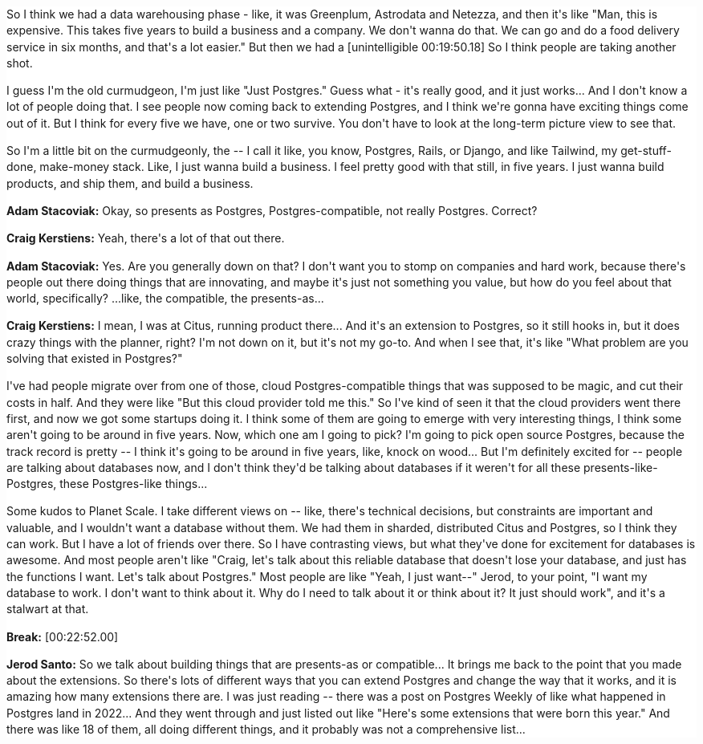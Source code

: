 So I think we had a data warehousing phase - like, it was Greenplum, Astrodata and Netezza, and then it's like "Man, this is expensive. This takes five years to build a business and a company. We don't wanna do that. We can go and do a food delivery service in six months, and that's a lot easier." But then we had a \[unintelligible 00:19:50.18\] So I think people are taking another shot.

I guess I'm the old curmudgeon, I'm just like "Just Postgres." Guess what - it's really good, and it just works... And I don't know a lot of people doing that. I see people now coming back to extending Postgres, and I think we're gonna have exciting things come out of it. But I think for every five we have, one or two survive. You don't have to look at the long-term picture view to see that.

So I'm a little bit on the curmudgeonly, the -- I call it like, you know, Postgres, Rails, or Django, and like Tailwind, my get-stuff-done, make-money stack. Like, I just wanna build a business. I feel pretty good with that still, in five years. I just wanna build products, and ship them, and build a business.

**Adam Stacoviak:** Okay, so presents as Postgres, Postgres-compatible, not really Postgres. Correct?

**Craig Kerstiens:** Yeah, there's a lot of that out there.

**Adam Stacoviak:** Yes. Are you generally down on that? I don't want you to stomp on companies and hard work, because there's people out there doing things that are innovating, and maybe it's just not something you value, but how do you feel about that world, specifically? ...like, the compatible, the presents-as...

**Craig Kerstiens:** I mean, I was at Citus, running product there... And it's an extension to Postgres, so it still hooks in, but it does crazy things with the planner, right? I'm not down on it, but it's not my go-to. And when I see that, it's like "What problem are you solving that existed in Postgres?"

I've had people migrate over from one of those, cloud Postgres-compatible things that was supposed to be magic, and cut their costs in half. And they were like "But this cloud provider told me this." So I've kind of seen it that the cloud providers went there first, and now we got some startups doing it. I think some of them are going to emerge with very interesting things, I think some aren't going to be around in five years. Now, which one am I going to pick? I'm going to pick open source Postgres, because the track record is pretty -- I think it's going to be around in five years, like, knock on wood... But I'm definitely excited for -- people are talking about databases now, and I don't think they'd be talking about databases if it weren't for all these presents-like-Postgres, these Postgres-like things...

Some kudos to Planet Scale. I take different views on -- like, there's technical decisions, but constraints are important and valuable, and I wouldn't want a database without them. We had them in sharded, distributed Citus and Postgres, so I think they can work. But I have a lot of friends over there. So I have contrasting views, but what they've done for excitement for databases is awesome. And most people aren't like "Craig, let's talk about this reliable database that doesn't lose your database, and just has the functions I want. Let's talk about Postgres." Most people are like "Yeah, I just want--" Jerod, to your point, "I want my database to work. I don't want to think about it. Why do I need to talk about it or think about it? It just should work", and it's a stalwart at that.

**Break:** \[00:22:52.00\]

**Jerod Santo:** So we talk about building things that are presents-as or compatible... It brings me back to the point that you made about the extensions. So there's lots of different ways that you can extend Postgres and change the way that it works, and it is amazing how many extensions there are. I was just reading -- there was a post on Postgres Weekly of like what happened in Postgres land in 2022... And they went through and just listed out like "Here's some extensions that were born this year." And there was like 18 of them, all doing different things, and it probably was not a comprehensive list...
